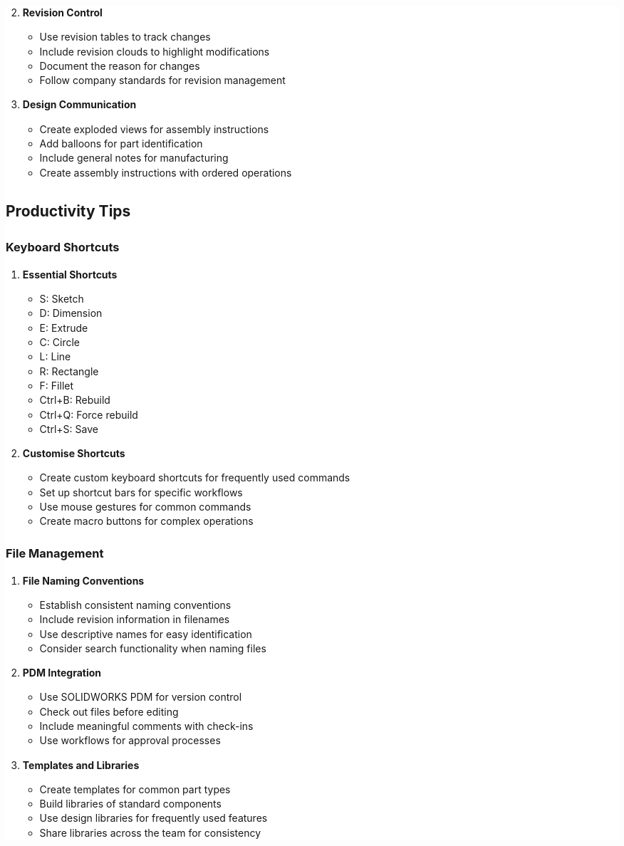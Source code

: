 2. **Revision Control**
   - Use revision tables to track changes
   - Include revision clouds to highlight modifications
   - Document the reason for changes
   - Follow company standards for revision management

3. **Design Communication**
   - Create exploded views for assembly instructions
   - Add balloons for part identification
   - Include general notes for manufacturing
   - Create assembly instructions with ordered operations

## Productivity Tips

### Keyboard Shortcuts

1. **Essential Shortcuts**
   - S: Sketch
   - D: Dimension
   - E: Extrude
   - C: Circle
   - L: Line
   - R: Rectangle
   - F: Fillet
   - Ctrl+B: Rebuild
   - Ctrl+Q: Force rebuild
   - Ctrl+S: Save

2. **Customise Shortcuts**
   - Create custom keyboard shortcuts for frequently used commands
   - Set up shortcut bars for specific workflows
   - Use mouse gestures for common commands
   - Create macro buttons for complex operations

### File Management

1. **File Naming Conventions**
   - Establish consistent naming conventions
   - Include revision information in filenames
   - Use descriptive names for easy identification
   - Consider search functionality when naming files

2. **PDM Integration**
   - Use SOLIDWORKS PDM for version control
   - Check out files before editing
   - Include meaningful comments with check-ins
   - Use workflows for approval processes

3. **Templates and Libraries**
   - Create templates for common part types
   - Build libraries of standard components
   - Use design libraries for frequently used features
   - Share libraries across the team for consistency
